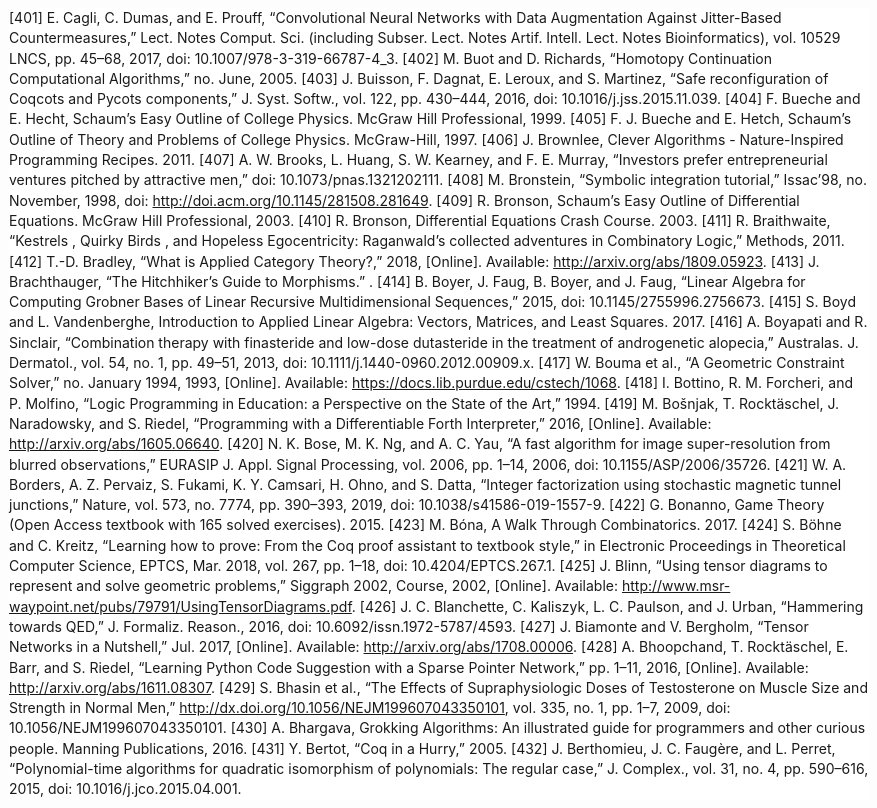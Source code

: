 [401] E. Cagli, C. Dumas, and E. Prouff, “Convolutional Neural Networks with Data Augmentation Against Jitter-Based Countermeasures,” Lect. Notes Comput. Sci. (including Subser. Lect. Notes Artif. Intell. Lect. Notes Bioinformatics), vol. 10529 LNCS, pp. 45–68, 2017, doi: 10.1007/978-3-319-66787-4_3.
[402] M. Buot and D. Richards, “Homotopy Continuation Computational Algorithms,” no. June, 2005.
[403] J. Buisson, F. Dagnat, E. Leroux, and S. Martinez, “Safe reconfiguration of Coqcots and Pycots components,” J. Syst. Softw., vol. 122, pp. 430–444, 2016, doi: 10.1016/j.jss.2015.11.039.
[404] F. Bueche and E. Hecht, Schaum’s Easy Outline of College Physics. McGraw Hill Professional, 1999.
[405] F. J. Bueche and E. Hetch, Schaum’s Outline of Theory and Problems of College Physics. McGraw-Hill, 1997.
[406] J. Brownlee, Clever Algorithms - Nature-Inspired Programming Recipes. 2011.
[407] A. W. Brooks, L. Huang, S. W. Kearney, and F. E. Murray, “Investors prefer entrepreneurial ventures pitched by attractive men,” doi: 10.1073/pnas.1321202111.
[408] M. Bronstein, “Symbolic integration tutorial,” Issac’98, no. November, 1998, doi: http://doi.acm.org/10.1145/281508.281649.
[409] R. Bronson, Schaum’s Easy Outline of Differential Equations. McGraw Hill Professional, 2003.
[410] R. Bronson, Differential Equations Crash Course. 2003.
[411] R. Braithwaite, “Kestrels , Quirky Birds , and Hopeless Egocentricity: Raganwald’s collected adventures in Combinatory Logic,” Methods, 2011.
[412] T.-D. Bradley, “What is Applied Category Theory?,” 2018, [Online]. Available: http://arxiv.org/abs/1809.05923.
[413] J. Brachthauger, “The Hitchhiker’s Guide to Morphisms.” .
[414] B. Boyer, J. Faug, B. Boyer, and J. Faug, “Linear Algebra for Computing Grobner Bases of Linear Recursive Multidimensional Sequences,” 2015, doi: 10.1145/2755996.2756673.
[415] S. Boyd and L. Vandenberghe, Introduction to Applied Linear Algebra: Vectors, Matrices, and Least Squares. 2017.
[416] A. Boyapati and R. Sinclair, “Combination therapy with finasteride and low-dose dutasteride in the treatment of androgenetic alopecia,” Australas. J. Dermatol., vol. 54, no. 1, pp. 49–51, 2013, doi: 10.1111/j.1440-0960.2012.00909.x.
[417] W. Bouma et al., “A Geometric Constraint Solver,” no. January 1994, 1993, [Online]. Available: https://docs.lib.purdue.edu/cstech/1068.
[418] I. Bottino, R. M. Forcheri, and P. Molfino, “Logic Programming in Education: a Perspective on the State of the Art,” 1994.
[419] M. Bošnjak, T. Rocktäschel, J. Naradowsky, and S. Riedel, “Programming with a Differentiable Forth Interpreter,” 2016, [Online]. Available: http://arxiv.org/abs/1605.06640.
[420] N. K. Bose, M. K. Ng, and A. C. Yau, “A fast algorithm for image super-resolution from blurred observations,” EURASIP J. Appl. Signal Processing, vol. 2006, pp. 1–14, 2006, doi: 10.1155/ASP/2006/35726.
[421] W. A. Borders, A. Z. Pervaiz, S. Fukami, K. Y. Camsari, H. Ohno, and S. Datta, “Integer factorization using stochastic magnetic tunnel junctions,” Nature, vol. 573, no. 7774, pp. 390–393, 2019, doi: 10.1038/s41586-019-1557-9.
[422] G. Bonanno, Game Theory (Open Access textbook with 165 solved exercises). 2015.
[423] M. Bóna, A Walk Through Combinatorics. 2017.
[424] S. Böhne and C. Kreitz, “Learning how to prove: From the Coq proof assistant to textbook style,” in Electronic Proceedings in Theoretical Computer Science, EPTCS, Mar. 2018, vol. 267, pp. 1–18, doi: 10.4204/EPTCS.267.1.
[425] J. Blinn, “Using tensor diagrams to represent and solve geometric problems,” Siggraph 2002, Course, 2002, [Online]. Available: http://www.msr-waypoint.net/pubs/79791/UsingTensorDiagrams.pdf.
[426] J. C. Blanchette, C. Kaliszyk, L. C. Paulson, and J. Urban, “Hammering towards QED,” J. Formaliz. Reason., 2016, doi: 10.6092/issn.1972-5787/4593.
[427] J. Biamonte and V. Bergholm, “Tensor Networks in a Nutshell,” Jul. 2017, [Online]. Available: http://arxiv.org/abs/1708.00006.
[428] A. Bhoopchand, T. Rocktäschel, E. Barr, and S. Riedel, “Learning Python Code Suggestion with a Sparse Pointer Network,” pp. 1–11, 2016, [Online]. Available: http://arxiv.org/abs/1611.08307.
[429] S. Bhasin et al., “The Effects of Supraphysiologic Doses of Testosterone on Muscle Size and Strength in Normal Men,” http://dx.doi.org/10.1056/NEJM199607043350101, vol. 335, no. 1, pp. 1–7, 2009, doi: 10.1056/NEJM199607043350101.
[430] A. Bhargava, Grokking Algorithms: An illustrated guide for programmers and other curious people. Manning Publications, 2016.
[431] Y. Bertot, “Coq in a Hurry,” 2005.
[432] J. Berthomieu, J. C. Faugère, and L. Perret, “Polynomial-time algorithms for quadratic isomorphism of polynomials: The regular case,” J. Complex., vol. 31, no. 4, pp. 590–616, 2015, doi: 10.1016/j.jco.2015.04.001.